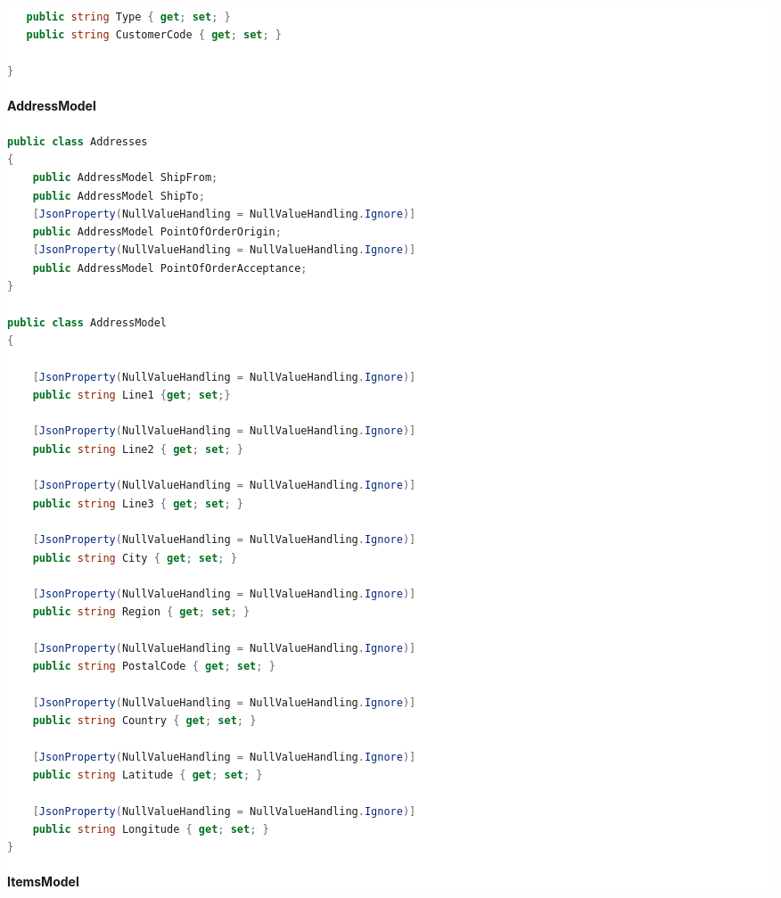 ```c#
   public string Type { get; set; }
   public string CustomerCode { get; set; }          

}
```

#### AddressModel

```c#
public class Addresses
{
    public AddressModel ShipFrom;
    public AddressModel ShipTo;
    [JsonProperty(NullValueHandling = NullValueHandling.Ignore)]
    public AddressModel PointOfOrderOrigin;
    [JsonProperty(NullValueHandling = NullValueHandling.Ignore)]
    public AddressModel PointOfOrderAcceptance;
}

public class AddressModel
{

    [JsonProperty(NullValueHandling = NullValueHandling.Ignore)]
    public string Line1 {get; set;}

    [JsonProperty(NullValueHandling = NullValueHandling.Ignore)]
    public string Line2 { get; set; }

    [JsonProperty(NullValueHandling = NullValueHandling.Ignore)]
    public string Line3 { get; set; }

    [JsonProperty(NullValueHandling = NullValueHandling.Ignore)]
    public string City { get; set; }

    [JsonProperty(NullValueHandling = NullValueHandling.Ignore)]
    public string Region { get; set; }

    [JsonProperty(NullValueHandling = NullValueHandling.Ignore)]
    public string PostalCode { get; set; }

    [JsonProperty(NullValueHandling = NullValueHandling.Ignore)]
    public string Country { get; set; }

    [JsonProperty(NullValueHandling = NullValueHandling.Ignore)]
    public string Latitude { get; set; }

    [JsonProperty(NullValueHandling = NullValueHandling.Ignore)]
    public string Longitude { get; set; }
}
```

#### ItemsModel
